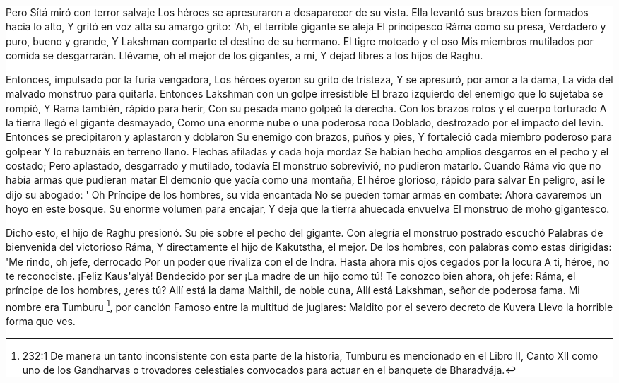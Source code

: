 Pero Sítá miró con terror salvaje
Los héroes se apresuraron a desaparecer de su vista.
Ella levantó sus brazos bien formados hacia lo alto,
Y gritó en voz alta su amargo grito:
'Ah, el terrible gigante se aleja
El principesco Ráma como su presa,
Verdadero y puro, bueno y grande,
Y Lakshman comparte el destino de su hermano.
El tigre moteado y el oso
Mis miembros mutilados por comida se desgarrarán.
Llévame, oh el mejor de los gigantes, a mí,
Y dejad libres a los hijos de Raghu.

Entonces, impulsado por la furia vengadora,
Los héroes oyeron su grito de tristeza,
Y se apresuró, por amor a la dama,
La vida del malvado monstruo para quitarla.
Entonces Lakshman con un golpe irresistible
El brazo izquierdo del enemigo que lo sujetaba se rompió,
Y Rama también, rápido para herir,
Con su pesada mano golpeó la derecha.
Con los brazos rotos y el cuerpo torturado
A la tierra llegó el gigante desmayado,
Como una enorme nube o una poderosa roca
Doblado, destrozado por el impacto del levin.
Entonces se precipitaron y aplastaron y doblaron
Su enemigo con brazos, puños y pies,
Y fortaleció cada miembro poderoso para golpear
Y lo rebuznáis en terreno llano.
Flechas afiladas y cada hoja mordaz
Se habían hecho amplios desgarros en el pecho y el costado;
Pero aplastado, desgarrado y mutilado, todavía
El monstruo sobrevivió, no pudieron matarlo.
Cuando Ráma vio que no había armas que pudieran matar
El demonio que yacía como una montaña,
El héroe glorioso, rápido para salvar
En peligro, así le dijo su abogado:
' Oh Príncipe de los hombres, su vida encantada
No se pueden tomar armas en combate:
Ahora cavaremos un hoyo en este bosque.
Su enorme volumen para encajar,
Y deja que la tierra ahuecada envuelva
El monstruo de moho gigantesco.

Dicho esto, el hijo de Raghu presionó.
Su pie sobre el pecho del gigante.
Con alegría el monstruo postrado escuchó
Palabras de bienvenida del victorioso Ráma,
Y directamente el hijo de Kakutstha, el mejor.
De los hombres, con palabras como estas dirigidas:
'Me rindo, oh jefe, derrocado
Por un poder que rivaliza con el de Indra.
Hasta ahora mis ojos cegados por la locura
A ti, héroe, no te reconociste.
¡Feliz Kaus'alyá! Bendecido por ser
¡La madre de un hijo como tú!
Te conozco bien ahora, oh jefe:
Ráma, el príncipe de los hombres, ¿eres tú?
Allí está la dama Maithil, de noble cuna,
Allí está Lakshman, señor de poderosa fama.
Mi nombre era Tumburu [^408], por canción
Famoso entre la multitud de juglares:
Maldito por el severo decreto de Kuvera
Llevo la horrible forma que ves.

[^401]: 229:1 Ninfas celestiales.
[^402]: 229:2 El alimento presente a todos los seres creados.
[^403]: 229:3 La mantequilla clarificada, etc., arrojada al fuego sagrado.
[^404]: 230:1 El Dios-Luna: 'él es', dice el comentarista, 'la deidad especial de los brahmanes'.
[^405]: 230:2 Porque era una encarnación de la deidad', dice el comentarista, 'de lo contrario, semejante honor rendido por hombres de la casta sacerdotal a uno de los militares sería inapropiado.'
[^406]: 231:1 El rey de los pájaros.
[^407]: 231:2 _Kálántakayamopamam_, parecido a Yama el destructor.
[^408]: 232:1 De manera un tanto inconsistente con esta parte de la historia, Tumburu es mencionado en el Libro II, Canto XII como uno de los Gandharvas o trovadores celestiales convocados para actuar en el banquete de Bharadvája.
[^409]: 232:2 Rambhá aparece en el Libro I, Canto LXIV como la tentadora de Visvámitra.
[^410]: 233:1 La conclusión de este Canto es una vana repetición: es manifiestamente espuria y una imitación muy débil del estilo de Válmíki. Véase _Notas Adicionales_.
[^411]: 233:2 'Incluso cuando descendió', dice el comentarista: Los pies de los dioses no tocan el suelo.
[^412]: 234:1 Un nombre de Indra
[^413]: 234:2 S'achí es la consorte de Indra.
[^414]: 234:1b Las esferas o mansiones obtenidas por quienes han realizado debidamente los sacrificios requeridos. Se les asignan diferentes situaciones a estas esferas, algunas cerca del sol, otras cerca de la luna.
[^415]: 235:1 Ermitaños que viven de raíces que extraen de la tierra: literalmente _cavadores_, derivado del prefijo _vi_ y _khan_, cavar.
[^416]: 235:2 Generalmente, personajes divinos de la altura del pulgar de un hombre, producidos a partir del cabello de Brahmá: aquí, según el comentarista seguido por Gorresio, ermitaños que cuando han obtenido alimentos frescos tiran lo que habían almacenado antes.
[^417]: 235:3 Surgió de los lavados de los pies de Vishnu.
[^418]: 235:4 Cuatro fuegos ardían a su alrededor, y el sol encima.
[^419]: 235:1b El impuesto permitido al rey por las Leyes de Manu.
[^420]: 236:1 Cerca del célebre Rámagiri o Colina de Ráma, ahora Rám-tek, cerca de Nagpore —la escena del exilio de los Yaksha en la _Nube Mensajera_.
[^421]: 236:1b Cien _As'vamedhas_ o sacrificios de un caballo elevan al sacrificador a la dignidad de Indra.
[^422]: 236:2b Indra.
[^423]: 238:1 Gorresio observa que Dasaratha había fallecido y que Sitá había sido informada de su fallecimiento. En su traducción, sustituye las palabras del texto «tus parientes y los míos». Esto resulta superfluo. Aunque Dasaratha estaba en el cielo, aún se interesaba con cariño por la suerte de su hijo.